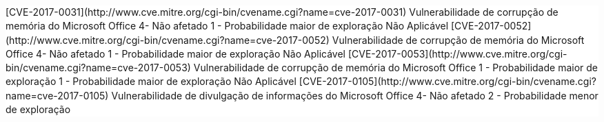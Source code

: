 </tr>
<tr>
<td style="border:1px solid black;">
[CVE-2017-0031](http://www.cve.mitre.org/cgi-bin/cvename.cgi?name=cve-2017-0031)
</td>
<td style="border:1px solid black;">
Vulnerabilidade de corrupção de memória do Microsoft Office
</td>
<td style="border:1px solid black;">
4- Não afetado
</td>
<td style="border:1px solid black;">
1 - Probabilidade maior de exploração
</td>
<td style="border:1px solid black;">
Não Aplicável
</td>
</tr>
<tr>
<td style="border:1px solid black;">
[CVE-2017-0052](http://www.cve.mitre.org/cgi-bin/cvename.cgi?name=cve-2017-0052)
</td>
<td style="border:1px solid black;">
Vulnerabilidade de corrupção de memória do Microsoft Office
</td>
<td style="border:1px solid black;">
4- Não afetado
</td>
<td style="border:1px solid black;">
1 - Probabilidade maior de exploração
</td>
<td style="border:1px solid black;">
Não Aplicável
</td>
</tr>
<tr>
<td style="border:1px solid black;">
[CVE-2017-0053](http://www.cve.mitre.org/cgi-bin/cvename.cgi?name=cve-2017-0053)
</td>
<td style="border:1px solid black;">
Vulnerabilidade de corrupção de memória do Microsoft Office
</td>
<td style="border:1px solid black;">
1 - Probabilidade maior de exploração
</td>
<td style="border:1px solid black;">
1 - Probabilidade maior de exploração
</td>
<td style="border:1px solid black;">
Não Aplicável
</td>
</tr>
<tr>
<td style="border:1px solid black;">
[CVE-2017-0105](http://www.cve.mitre.org/cgi-bin/cvename.cgi?name=cve-2017-0105)
</td>
<td style="border:1px solid black;">
Vulnerabilidade de divulgação de informações do Microsoft Office
</td>
<td style="border:1px solid black;">
4- Não afetado
</td>
<td style="border:1px solid black;">
2 - Probabilidade menor de exploração
